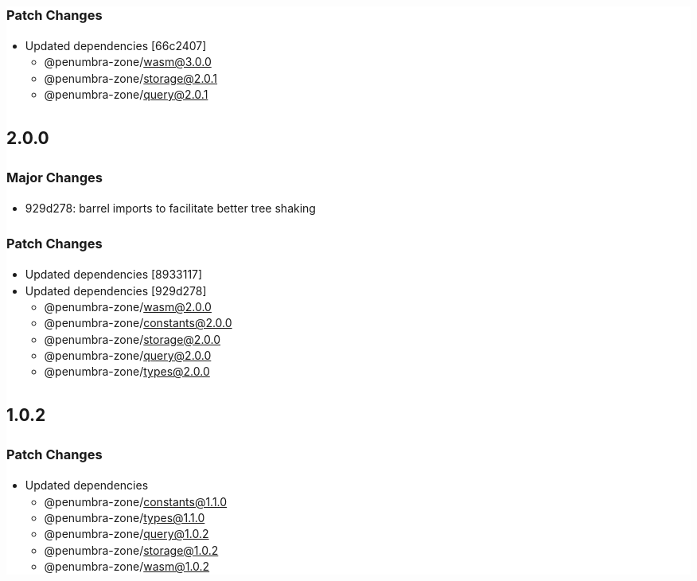 ### Patch Changes

- Updated dependencies [66c2407]
  - @penumbra-zone/wasm@3.0.0
  - @penumbra-zone/storage@2.0.1
  - @penumbra-zone/query@2.0.1

## 2.0.0

### Major Changes

- 929d278: barrel imports to facilitate better tree shaking

### Patch Changes

- Updated dependencies [8933117]
- Updated dependencies [929d278]
  - @penumbra-zone/wasm@2.0.0
  - @penumbra-zone/constants@2.0.0
  - @penumbra-zone/storage@2.0.0
  - @penumbra-zone/query@2.0.0
  - @penumbra-zone/types@2.0.0

## 1.0.2

### Patch Changes

- Updated dependencies
  - @penumbra-zone/constants@1.1.0
  - @penumbra-zone/types@1.1.0
  - @penumbra-zone/query@1.0.2
  - @penumbra-zone/storage@1.0.2
  - @penumbra-zone/wasm@1.0.2
